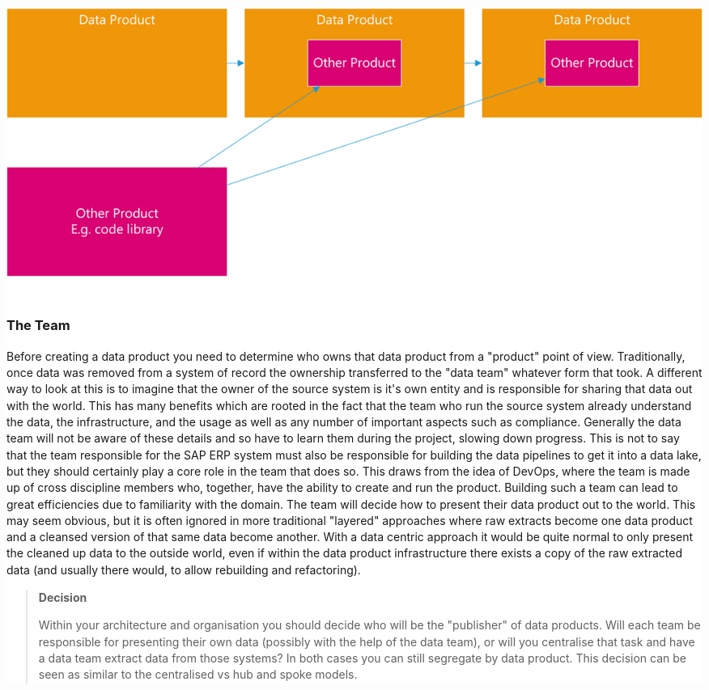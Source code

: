 <td width="70%"><img src="images/components.png" alt="Diagram showing how dependencies work between data products. Here, we see three data products each dependent on the last, as well as a code library product being used by the second and third data products" /></td>
<td width="15%">&nbsp;</td>
</tr>
</table>

### The Team

Before creating a data product you need to determine who owns that data product from a "product" point of view. Traditionally, once data was removed from a system of record the ownership transferred to the "data team" whatever form that took. A different way to look at this is to imagine that the owner of the source system is it's own entity and is responsible for sharing that data out with the world. This has many benefits which are rooted in the fact that the team who run the source system already understand the data, the infrastructure, and the usage as well as any number of important aspects such as compliance. Generally the data team will not be aware of these details and so have to learn them during the project, slowing down progress. This is not to say that the team responsible for the SAP ERP system must also be responsible for building the data pipelines to get it into a data lake, but they should certainly play a core role in the team that does so. This draws from the idea of DevOps, where the team is made up of cross discipline members who, together, have the ability to create and run the product. Building such a team can lead to great efficiencies due to familiarity with the domain. 
The team will decide how to present their data product out to the world. This may seem obvious, but it is often ignored in more traditional "layered" approaches where raw extracts become one data product and a cleansed version of that same data become another. With a data centric approach it would be quite normal to only present the cleaned up data to the outside world, even if within the data product infrastructure there exists a copy of the raw extracted data (and usually there would, to allow rebuilding and refactoring).

> **Decision**
>
> Within your architecture and organisation you should decide who will be the "publisher" of data products. Will each team be responsible for presenting their own data (possibly with the help of the data team), or will you centralise that task and have a data team extract data from those systems? In both cases you can still segregate by data product. This decision can be seen as similar to the centralised vs hub and spoke models.
